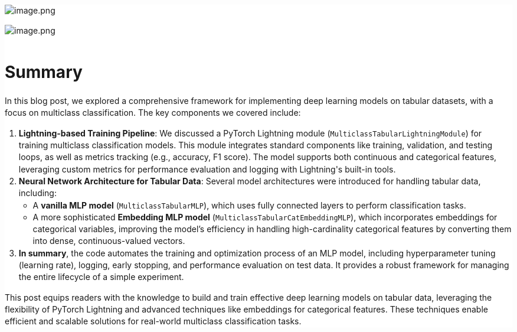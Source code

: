![image.png](https://prod-files-secure.s3.us-west-2.amazonaws.com/aa46ee85-a693-4ca1-a7ea-78fa45960ee3/81f601f3-04ef-4da9-9038-872eefbc4a1f/image.png)

![image.png](https://prod-files-secure.s3.us-west-2.amazonaws.com/aa46ee85-a693-4ca1-a7ea-78fa45960ee3/af78e7af-a351-4fd9-83b3-0f193b849e1d/image.png)

# Summary

In this blog post, we explored a comprehensive framework for implementing deep learning models on tabular datasets, with a focus on multiclass classification. The key components we covered include:

1. **Lightning-based Training Pipeline**:
We discussed a PyTorch Lightning module (`MulticlassTabularLightningModule`) for training multiclass classification models. This module integrates standard components like training, validation, and testing loops, as well as metrics tracking (e.g., accuracy, F1 score). The model supports both continuous and categorical features, leveraging custom metrics for performance evaluation and logging with Lightning's built-in tools.
2. **Neural Network Architecture for Tabular Data**:
Several model architectures were introduced for handling tabular data, including:
    - A **vanilla MLP model** (`MulticlassTabularMLP`), which uses fully connected layers to perform classification tasks.
    - A more sophisticated **Embedding MLP model** (`MulticlassTabularCatEmbeddingMLP`), which incorporates embeddings for categorical variables, improving the model’s efficiency in handling high-cardinality categorical features by converting them into dense, continuous-valued vectors.
3. **In summary**, the code automates the training and optimization process of an MLP model, including hyperparameter tuning (learning rate), logging, early stopping, and performance evaluation on test data. It provides a robust framework for managing the entire lifecycle of a simple experiment.

This post equips readers with the knowledge to build and train effective deep learning models on tabular data, leveraging the flexibility of PyTorch Lightning and advanced techniques like embeddings for categorical features. These techniques enable efficient and scalable solutions for real-world multiclass classification tasks.